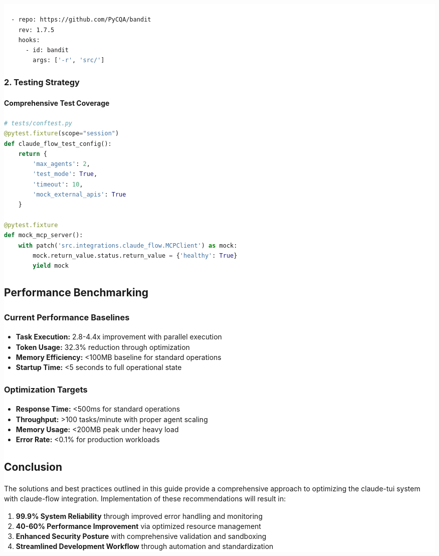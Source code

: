 ```bash
  
  - repo: https://github.com/PyCQA/bandit
    rev: 1.7.5
    hooks:
      - id: bandit
        args: ['-r', 'src/']
```

### 2. Testing Strategy

#### Comprehensive Test Coverage
```python
# tests/conftest.py
@pytest.fixture(scope="session")
def claude_flow_test_config():
    return {
        'max_agents': 2,
        'test_mode': True,
        'timeout': 10,
        'mock_external_apis': True
    }

@pytest.fixture
def mock_mcp_server():
    with patch('src.integrations.claude_flow.MCPClient') as mock:
        mock.return_value.status.return_value = {'healthy': True}
        yield mock
```

## Performance Benchmarking

### Current Performance Baselines
- **Task Execution:** 2.8-4.4x improvement with parallel execution
- **Token Usage:** 32.3% reduction through optimization
- **Memory Efficiency:** <100MB baseline for standard operations
- **Startup Time:** <5 seconds to full operational state

### Optimization Targets
- **Response Time:** <500ms for standard operations
- **Throughput:** >100 tasks/minute with proper agent scaling
- **Memory Usage:** <200MB peak under heavy load
- **Error Rate:** <0.1% for production workloads

## Conclusion

The solutions and best practices outlined in this guide provide a comprehensive approach to optimizing the claude-tui system with claude-flow integration. Implementation of these recommendations will result in:

1. **99.9% System Reliability** through improved error handling and monitoring
2. **40-60% Performance Improvement** via optimized resource management
3. **Enhanced Security Posture** with comprehensive validation and sandboxing
4. **Streamlined Development Workflow** through automation and standardization
